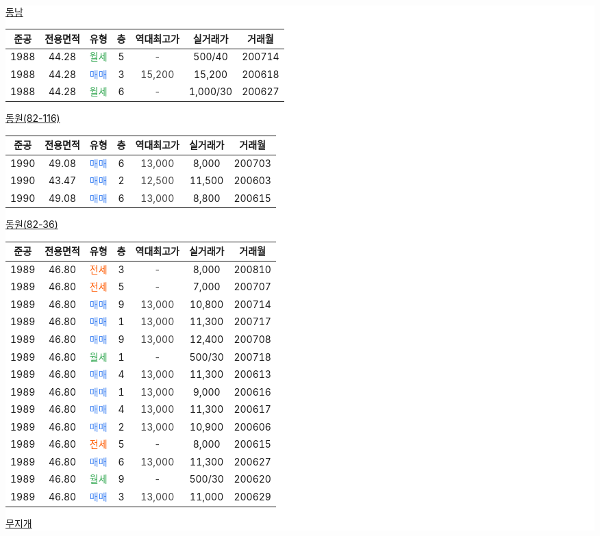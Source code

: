 [동남](https://search.naver.com/search.naver?query=%EC%9D%B8%EC%B2%9C%EA%B4%91%EC%97%AD%EC%8B%9C+%EB%B6%80%ED%8F%89%EA%B5%AC+%EC%82%B0%EA%B3%A1%EB%8F%99+%EB%8F%99%EB%82%A8)

|준공|전용면적|유형|층|역대최고가|실거래가|거래월|
|:---:|:---:|:---:|:---:|:---:|:---:|:---:|
|1988|44.28|<span style="color:#34a853">월세</span>|5|<span style="color:#444444">-</span>|500/40|200714|
|1988|44.28|<span style="color:#4285f3">매매</span>|3|<span style="color:#444444">15,200</span>|15,200|200618|
|1988|44.28|<span style="color:#34a853">월세</span>|6|<span style="color:#444444">-</span>|1,000/30|200627|

[동원(82-116)](https://search.naver.com/search.naver?query=%EC%9D%B8%EC%B2%9C%EA%B4%91%EC%97%AD%EC%8B%9C+%EB%B6%80%ED%8F%89%EA%B5%AC+%EC%82%B0%EA%B3%A1%EB%8F%99+%EB%8F%99%EC%9B%90%2882-116%29)

|준공|전용면적|유형|층|역대최고가|실거래가|거래월|
|:---:|:---:|:---:|:---:|:---:|:---:|:---:|
|1990|49.08|<span style="color:#4285f3">매매</span>|6|<span style="color:#444444">13,000</span>|8,000|200703|
|1990|43.47|<span style="color:#4285f3">매매</span>|2|<span style="color:#444444">12,500</span>|11,500|200603|
|1990|49.08|<span style="color:#4285f3">매매</span>|6|<span style="color:#444444">13,000</span>|8,800|200615|

[동원(82-36)](https://search.naver.com/search.naver?query=%EC%9D%B8%EC%B2%9C%EA%B4%91%EC%97%AD%EC%8B%9C+%EB%B6%80%ED%8F%89%EA%B5%AC+%EC%82%B0%EA%B3%A1%EB%8F%99+%EB%8F%99%EC%9B%90%2882-36%29)

|준공|전용면적|유형|층|역대최고가|실거래가|거래월|
|:---:|:---:|:---:|:---:|:---:|:---:|:---:|
|1989|46.80|<span style="color:#ff5a00">전세</span>|3|<span style="color:#444444">-</span>|8,000|200810|
|1989|46.80|<span style="color:#ff5a00">전세</span>|5|<span style="color:#444444">-</span>|7,000|200707|
|1989|46.80|<span style="color:#4285f3">매매</span>|9|<span style="color:#444444">13,000</span>|10,800|200714|
|1989|46.80|<span style="color:#4285f3">매매</span>|1|<span style="color:#444444">13,000</span>|11,300|200717|
|1989|46.80|<span style="color:#4285f3">매매</span>|9|<span style="color:#444444">13,000</span>|12,400|200708|
|1989|46.80|<span style="color:#34a853">월세</span>|1|<span style="color:#444444">-</span>|500/30|200718|
|1989|46.80|<span style="color:#4285f3">매매</span>|4|<span style="color:#444444">13,000</span>|11,300|200613|
|1989|46.80|<span style="color:#4285f3">매매</span>|1|<span style="color:#444444">13,000</span>|9,000|200616|
|1989|46.80|<span style="color:#4285f3">매매</span>|4|<span style="color:#444444">13,000</span>|11,300|200617|
|1989|46.80|<span style="color:#4285f3">매매</span>|2|<span style="color:#444444">13,000</span>|10,900|200606|
|1989|46.80|<span style="color:#ff5a00">전세</span>|5|<span style="color:#444444">-</span>|8,000|200615|
|1989|46.80|<span style="color:#4285f3">매매</span>|6|<span style="color:#444444">13,000</span>|11,300|200627|
|1989|46.80|<span style="color:#34a853">월세</span>|9|<span style="color:#444444">-</span>|500/30|200620|
|1989|46.80|<span style="color:#4285f3">매매</span>|3|<span style="color:#444444">13,000</span>|11,000|200629|

[무지개](https://search.naver.com/search.naver?query=%EC%9D%B8%EC%B2%9C%EA%B4%91%EC%97%AD%EC%8B%9C+%EB%B6%80%ED%8F%89%EA%B5%AC+%EC%82%B0%EA%B3%A1%EB%8F%99+%EB%AC%B4%EC%A7%80%EA%B0%9C)
